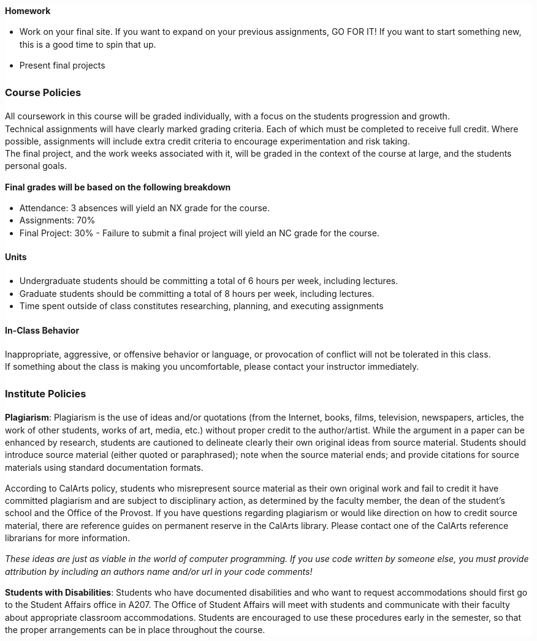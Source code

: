 __Homework__
- Work on your final site. If you want to expand on your previous assignments, GO FOR IT! If you want to start something new, this is a good time to spin that up.

- Present final projects


### Course Policies
All coursework in this course will be graded individually, with a focus on the students progression and growth.   
Technical assignments will have clearly marked grading criteria. Each of which must be completed to receive full credit. Where possible, assignments will include extra credit criteria to encourage experimentation and risk taking.  
The final project, and the work weeks associated with it, will be graded in the context of the course at large, and the students personal goals. 

__Final grades will be based on the following breakdown__
- Attendance: 3 absences will yield an NX grade for the course.
- Assignments: 70%
- Final Project: 30% - Failure to submit a final project will yield an NC grade for the course.

#### Units
- Undergraduate students should be committing a total of 6 hours per week, including lectures.
- Graduate students should be committing a total of 8 hours per week, including lectures.
- Time spent outside of class constitutes researching, planning, and executing assignments

#### In-Class Behavior
Inappropriate, aggressive, or offensive behavior or language, or provocation of conflict will not be tolerated in this class.  
If something about the class is making you uncomfortable, please contact your instructor immediately.

### Institute Policies

__Plagiarism__: Plagiarism is the use of ideas and/or quotations (from the Internet, books, films, television, newspapers, articles, the work of other students, works of art, media, etc.) without proper credit to the author/artist. While the argument in a paper can be enhanced by research, students are cautioned to delineate clearly their own original ideas from source material. Students should introduce source material (either quoted or paraphrased); note when the source material ends; and provide citations for source materials using standard documentation formats.

According to CalArts policy, students who misrepresent source material as their own original work and fail to credit it have committed plagiarism and are subject to disciplinary action, as determined by the faculty member, the dean of the student’s school and the Office of the Provost. If you have questions regarding plagiarism or would like direction on how to credit source material, there are reference guides on permanent reserve in the CalArts library. Please contact one of the CalArts reference librarians for more information.

_These ideas are just as viable in the world of computer programming. If you use code written by someone else, you must provide attribution by including an authors name and/or url in your code comments!_

__Students with Disabilities__: Students who have documented disabilities and who want to request accommodations should first go to the Student Affairs office in A207. The Office of Student Affairs will meet with students and communicate with their faculty about appropriate classroom accommodations. Students are encouraged to use these procedures early in the semester, so that the proper arrangements can be in place throughout the course.

